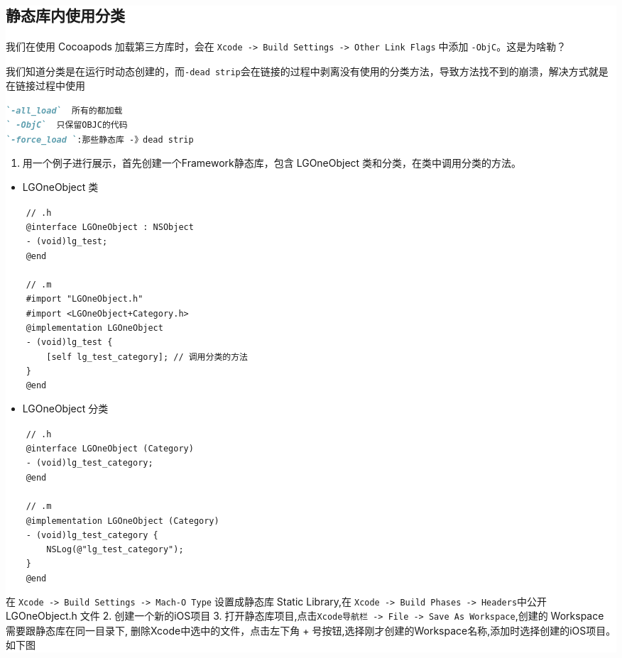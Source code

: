 
## 静态库内使用分类
我们在使用 Cocoapods 加载第三方库时，会在 `Xcode -> Build Settings -> Other Link Flags` 中添加 `-ObjC`。这是为啥勒？

我们知道分类是在运行时动态创建的，而`-dead strip`会在链接的过程中剥离没有使用的分类方法，导致方法找不到的崩溃，解决方式就是在链接过程中使用
```markdown
`-all_load`  所有的都加载
` -ObjC`  只保留OBJC的代码
`-force_load `:那些静态库 -》dead strip
```

1. 用一个例子进行展示，首先创建一个Framework静态库，包含 LGOneObject 类和分类，在类中调用分类的方法。
* LGOneObject 类
```objc
    // .h
    @interface LGOneObject : NSObject
    - (void)lg_test;
    @end

    // .m
    #import "LGOneObject.h"
    #import <LGOneObject+Category.h>
    @implementation LGOneObject
    - (void)lg_test {
        [self lg_test_category]; // 调用分类的方法
    }
    @end
```
* LGOneObject 分类
```objc
    // .h
    @interface LGOneObject (Category)
    - (void)lg_test_category;
    @end

    // .m
    @implementation LGOneObject (Category)
    - (void)lg_test_category {
        NSLog(@"lg_test_category");
    }
    @end
```
在 `Xcode -> Build Settings -> Mach-O Type` 设置成静态库 Static Library,在 `Xcode -> Build Phases -> Headers`中公开 LGOneObject.h 文件
2. 创建一个新的iOS项目
3. 打开静态库项目,点击`Xcode导航栏 -> File -> Save As Workspace`,创建的 Workspace 需要跟静态库在同一目录下, 删除Xcode中选中的文件，点击左下角 + 号按钮,选择刚才创建的Workspace名称,添加时选择创建的iOS项目。如下图

